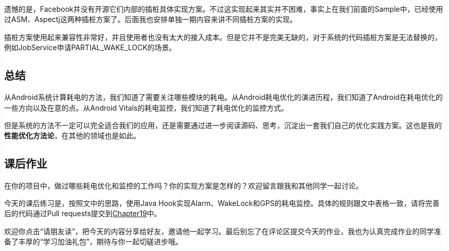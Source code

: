 遗憾的是，Facebook并没有开源它们内部的插桩具体实现方案。不过这实现起来其实并不困难，事实上在我们前面的Sample中，已经使用过ASM、Aspectj这两种插桩方案了。后面我也安排单独一期内容来讲不同插桩方案的实现。

插桩方案使用起来兼容性非常好，并且使用者也没有太大的接入成本。但是它并不是完美无缺的，对于系统的代码插桩方案是无法替换的，例如JobService申请PARTIAL\_WAKE\_LOCK的场景。

## 总结

从Android系统计算耗电的方法，我们知道了需要关注哪些模块的耗电。从Android耗电优化的演进历程，我们知道了Android在耗电优化的一些方向以及在意的点。从Android Vitals的耗电监控，我们知道了耗电优化的监控方式。

但是系统的方法不一定可以完全适合我们的应用，还是需要通过进一步阅读源码、思考，沉淀出一套我们自己的优化实践方案。这也是我的**性能优化方法论**，在其他的领域也是如此。

## 课后作业

在你的项目中，做过哪些耗电优化和监控的工作吗？你的实现方案是怎样的？欢迎留言跟我和其他同学一起讨论。

今天的课后练习是，按照文中的思路，使用Java Hook实现Alarm、WakeLock和GPS的耗电监控。具体的规则跟文中表格一致，请将完善后的代码通过Pull requests提交到[Chapter19](https://github.com/AndroidAdvanceWithGeektime/Chapter19)中。

欢迎你点击“请朋友读”，把今天的内容分享给好友，邀请他一起学习。最后别忘了在评论区提交今天的作业，我也为认真完成作业的同学准备了丰厚的“学习加油礼包”，期待与你一起切磋进步哦。
    